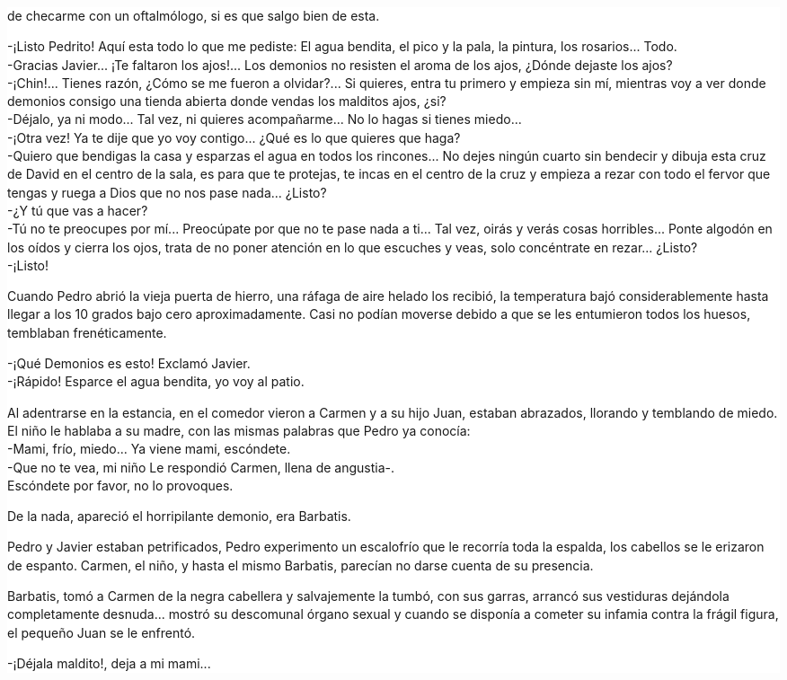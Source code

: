    de checarme con un oftalmólogo, si es que salgo bien de esta.
   
   -¡Listo Pedrito! Aquí esta todo lo que me pediste: El agua bendita, el
   pico y la pala, la pintura, los rosarios... Todo.  
   -Gracias Javier... ¡Te faltaron los ajos!... Los demonios no resisten
   el aroma de los ajos, ¿Dónde dejaste los ajos?  
   -¡Chin!... Tienes razón, ¿Cómo se me fueron a olvidar?... Si quieres,
   entra tu primero y empieza sin mí, mientras voy a ver donde demonios
   consigo una tienda abierta donde vendas los malditos ajos, ¿si?  
   -Déjalo, ya ni modo... Tal vez, ni quieres acompañarme... No lo hagas
   si tienes miedo...  
   -¡Otra vez! Ya te dije que yo voy contigo... ¿Qué es lo que quieres que
   haga?  
   -Quiero que bendigas la casa y esparzas el agua en todos los
   rincones... No dejes ningún cuarto sin bendecir y dibuja esta cruz de
   David en el centro de la sala, es para que te protejas, te incas en el
   centro de la cruz y empieza a rezar con todo el fervor que tengas y
   ruega a Dios que no nos pase nada... ¿Listo?  
   -¿Y tú que vas a hacer?  
   -Tú no te preocupes por mí... Preocúpate por que no te pase nada a
   ti... Tal vez, oirás y verás cosas horribles... Ponte algodón en los
   oídos y cierra los ojos, trata de no poner atención en lo que escuches
   y veas, solo concéntrate en rezar... ¿Listo?  
   -¡Listo!
   
   Cuando Pedro abrió la vieja puerta de hierro, una ráfaga de aire helado
   los recibió, la temperatura bajó considerablemente hasta llegar a los
   10 grados bajo cero aproximadamente. Casi no podían moverse debido a
   que se les entumieron todos los huesos, temblaban frenéticamente.
   
   -¡Qué Demonios es esto! Exclamó Javier.  
   -¡Rápido! Esparce el agua bendita, yo voy al patio.
   
   Al adentrarse en la estancia, en el comedor vieron a Carmen y a su hijo
   Juan, estaban abrazados, llorando y temblando de miedo. El niño le
   hablaba a su madre, con las mismas palabras que Pedro ya conocía:  
   -Mami, frío, miedo... Ya viene mami, escóndete.  
   -Que no te vea, mi niño Le respondió Carmen, llena de angustia-.  
   Escóndete por favor, no lo provoques.
   
   De la nada, apareció el horripilante demonio, era Barbatis.
   
   Pedro y Javier estaban petrificados, Pedro experimento un escalofrío
   que le recorría toda la espalda, los cabellos se le erizaron de
   espanto. Carmen, el niño, y hasta el mismo Barbatis, parecían no darse
   cuenta de su presencia.
   
   Barbatis, tomó a Carmen de la negra cabellera y salvajemente la tumbó,
   con sus garras, arrancó sus vestiduras dejándola completamente
   desnuda... mostró su descomunal órgano sexual y cuando se disponía a
   cometer su infamia contra la frágil figura, el pequeño Juan se le
   enfrentó.
   
   -¡Déjala maldito!, deja a mi mami...
   